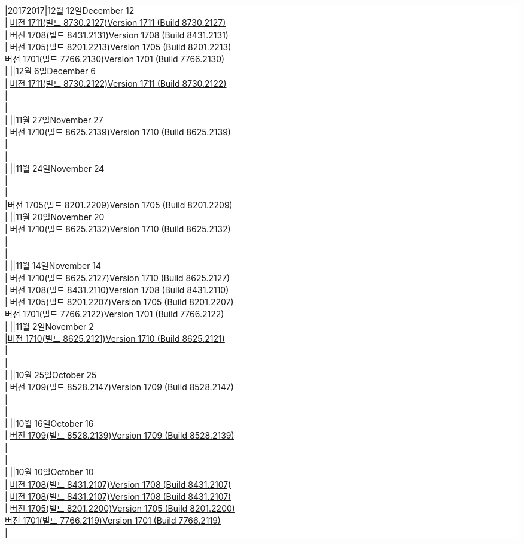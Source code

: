 |<span data-ttu-id="86fe6-476">2017</span><span class="sxs-lookup"><span data-stu-id="86fe6-476">2017</span></span>|<span data-ttu-id="86fe6-477">12월 12일</span><span class="sxs-lookup"><span data-stu-id="86fe6-477">December 12</span></span>  <br/> | [<span data-ttu-id="86fe6-478">버전 1711(빌드 8730.2127)</span><span class="sxs-lookup"><span data-stu-id="86fe6-478">Version 1711 (Build 8730.2127)</span></span>](monthly-channel-2017.md#version-1711-december-12)  <br/> | [<span data-ttu-id="86fe6-479">버전 1708(빌드 8431.2131)</span><span class="sxs-lookup"><span data-stu-id="86fe6-479">Version 1708 (Build 8431.2131)</span></span>](semi-annual-channel-targeted-2017.md#version-1708-december-12)  <br/> | [<span data-ttu-id="86fe6-480">버전 1705(빌드 8201.2213)</span><span class="sxs-lookup"><span data-stu-id="86fe6-480">Version 1705 (Build 8201.2213)</span></span>](semi-annual-channel-2017.md#version-1705-december-12)  <br/>  [<span data-ttu-id="86fe6-481">버전 1701(빌드 7766.2130)</span><span class="sxs-lookup"><span data-stu-id="86fe6-481">Version 1701 (Build 7766.2130)</span></span>](semi-annual-channel-2017.md#version-1701-december-12)  <br/> |
||<span data-ttu-id="86fe6-482">12월 6일</span><span class="sxs-lookup"><span data-stu-id="86fe6-482">December 6</span></span>  <br/> | [<span data-ttu-id="86fe6-483">버전 1711(빌드 8730.2122)</span><span class="sxs-lookup"><span data-stu-id="86fe6-483">Version 1711 (Build 8730.2122)</span></span>](monthly-channel-2017.md#version-1711-december-6)  <br/> |  <br/> |  <br/> |
||<span data-ttu-id="86fe6-484">11월 27일</span><span class="sxs-lookup"><span data-stu-id="86fe6-484">November 27</span></span>  <br/> | [<span data-ttu-id="86fe6-485">버전 1710(빌드 8625.2139)</span><span class="sxs-lookup"><span data-stu-id="86fe6-485">Version 1710 (Build 8625.2139)</span></span>](monthly-channel-2017.md#version-1710-november-27)  <br/> |  <br/> |  <br/> |
||<span data-ttu-id="86fe6-486">11월 24일</span><span class="sxs-lookup"><span data-stu-id="86fe6-486">November 24</span></span>  <br/> |  <br/> |  <br/> |[<span data-ttu-id="86fe6-487">버전 1705(빌드 8201.2209)</span><span class="sxs-lookup"><span data-stu-id="86fe6-487">Version 1705 (Build 8201.2209)</span></span>](semi-annual-channel-2017.md#version-1705-november-24)  <br/> |
||<span data-ttu-id="86fe6-488">11월 20일</span><span class="sxs-lookup"><span data-stu-id="86fe6-488">November 20</span></span>  <br/> | [<span data-ttu-id="86fe6-489">버전 1710(빌드 8625.2132)</span><span class="sxs-lookup"><span data-stu-id="86fe6-489">Version 1710 (Build 8625.2132)</span></span>](monthly-channel-2017.md#version-1710-november-20)  <br/> |  <br/> |  <br/> |
||<span data-ttu-id="86fe6-490">11월 14일</span><span class="sxs-lookup"><span data-stu-id="86fe6-490">November 14</span></span>  <br/> | [<span data-ttu-id="86fe6-491">버전 1710(빌드 8625.2127)</span><span class="sxs-lookup"><span data-stu-id="86fe6-491">Version 1710 (Build 8625.2127)</span></span>](monthly-channel-2017.md#version-1710-november-14)  <br/> | [<span data-ttu-id="86fe6-492">버전 1708(빌드 8431.2110)</span><span class="sxs-lookup"><span data-stu-id="86fe6-492">Version 1708 (Build 8431.2110)</span></span>](semi-annual-channel-targeted-2017.md#version-1708-november-14)  <br/> | [<span data-ttu-id="86fe6-493">버전 1705(빌드 8201.2207)</span><span class="sxs-lookup"><span data-stu-id="86fe6-493">Version 1705 (Build 8201.2207)</span></span>](semi-annual-channel-2017.md#version-1705-november-14)  <br/>  [<span data-ttu-id="86fe6-494">버전 1701(빌드 7766.2122)</span><span class="sxs-lookup"><span data-stu-id="86fe6-494">Version 1701 (Build 7766.2122)</span></span>](semi-annual-channel-2017.md#version-1701-november-14)  <br/> |
||<span data-ttu-id="86fe6-495">11월 2일</span><span class="sxs-lookup"><span data-stu-id="86fe6-495">November 2</span></span>  <br/> |[<span data-ttu-id="86fe6-496">버전 1710(빌드 8625.2121)</span><span class="sxs-lookup"><span data-stu-id="86fe6-496">Version 1710 (Build 8625.2121)</span></span>](monthly-channel-2017.md#version-1710-november-2)  <br/> |  <br/> |  <br/> |
||<span data-ttu-id="86fe6-497">10월 25일</span><span class="sxs-lookup"><span data-stu-id="86fe6-497">October 25</span></span>  <br/> | [<span data-ttu-id="86fe6-498">버전 1709(빌드 8528.2147)</span><span class="sxs-lookup"><span data-stu-id="86fe6-498">Version 1709 (Build 8528.2147)</span></span>](monthly-channel-2017.md#version-1709-october-25)  <br/> |  <br/> |  <br/> |
||<span data-ttu-id="86fe6-499">10월 16일</span><span class="sxs-lookup"><span data-stu-id="86fe6-499">October 16</span></span>  <br/> | [<span data-ttu-id="86fe6-500">버전 1709(빌드 8528.2139)</span><span class="sxs-lookup"><span data-stu-id="86fe6-500">Version 1709 (Build 8528.2139)</span></span>](monthly-channel-2017.md#version-1709-october-16)  <br/> |  <br/> |  <br/> |
||<span data-ttu-id="86fe6-501">10월 10일</span><span class="sxs-lookup"><span data-stu-id="86fe6-501">October 10</span></span>  <br/> | [<span data-ttu-id="86fe6-502">버전 1708(빌드 8431.2107)</span><span class="sxs-lookup"><span data-stu-id="86fe6-502">Version 1708 (Build 8431.2107)</span></span>](monthly-channel-2017.md#version-1708-october-10)  <br/> | [<span data-ttu-id="86fe6-503">버전 1708(빌드 8431.2107)</span><span class="sxs-lookup"><span data-stu-id="86fe6-503">Version 1708 (Build 8431.2107)</span></span>](semi-annual-channel-targeted-2017.md#version-1708-october-10) <br/> | [<span data-ttu-id="86fe6-504">버전 1705(빌드 8201.2200)</span><span class="sxs-lookup"><span data-stu-id="86fe6-504">Version 1705 (Build 8201.2200)</span></span>](semi-annual-channel-2017.md#version-1705-october-10)  <br/>  [<span data-ttu-id="86fe6-505">버전 1701(빌드 7766.2119)</span><span class="sxs-lookup"><span data-stu-id="86fe6-505">Version 1701 (Build 7766.2119)</span></span>](semi-annual-channel-2017.md#version-1701-october-10)  <br/> |
